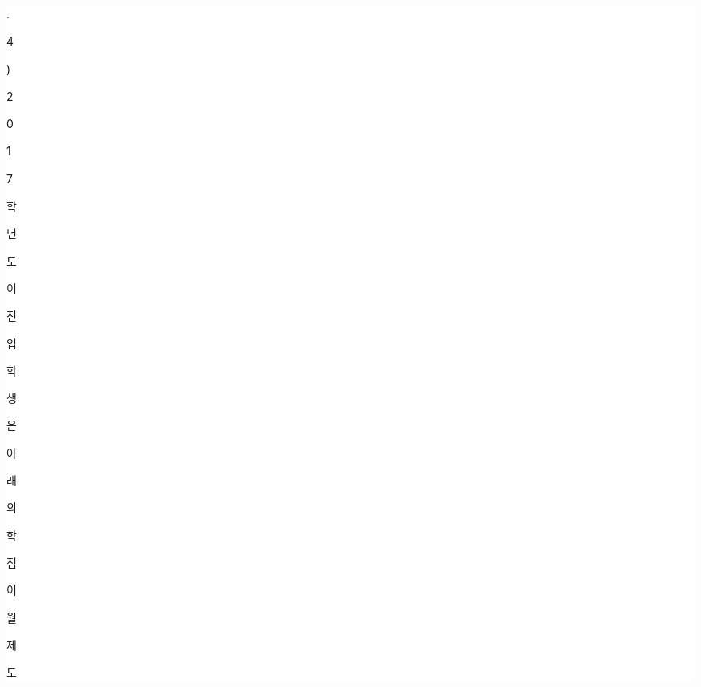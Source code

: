 .




4

)

 

 

2

0

1

7

학

년

도

 

 

이

전

 

 

입

학

생

은

 

 

아

래

의

 

 

학

점

이

월

제

도
